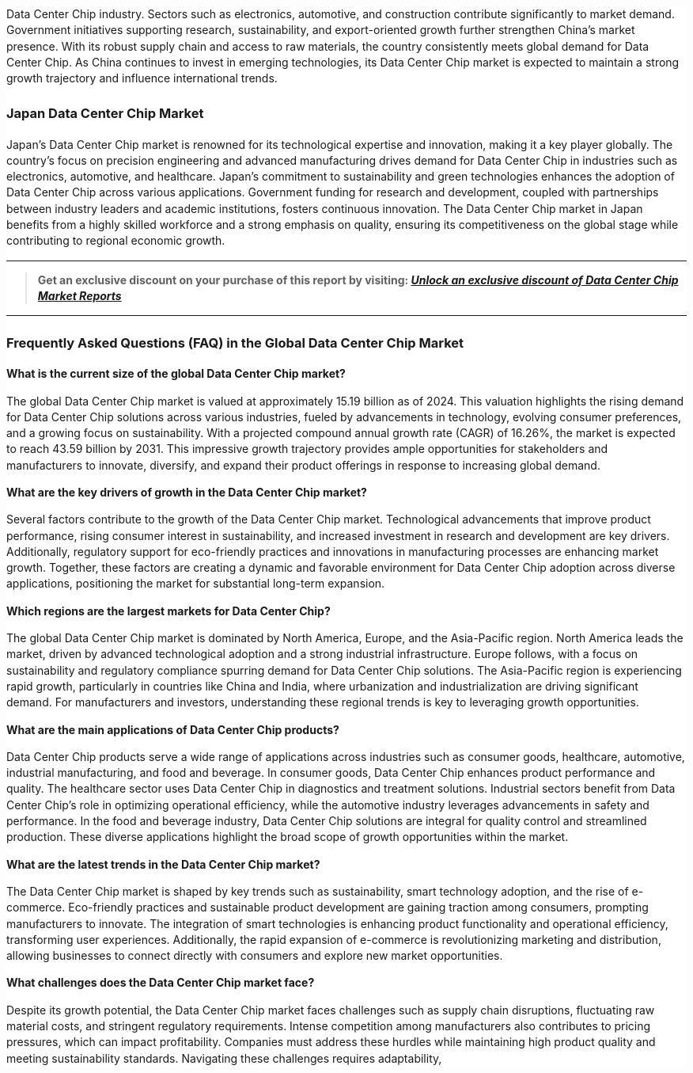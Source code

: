 Data Center Chip industry. Sectors such as electronics, automotive, and construction contribute significantly to market demand. Government initiatives supporting research, sustainability, and export-oriented growth further strengthen China&rsquo;s market presence. With its robust supply chain and access to raw materials, the country consistently meets global demand for Data Center Chip. As China continues to invest in emerging technologies, its Data Center Chip market is expected to maintain a strong growth trajectory and influence international trends.</p><h3>Japan Data Center Chip Market</h3><p>Japan&rsquo;s Data Center Chip market is renowned for its technological expertise and innovation, making it a key player globally. The country&rsquo;s focus on precision engineering and advanced manufacturing drives demand for Data Center Chip in industries such as electronics, automotive, and healthcare. Japan&rsquo;s commitment to sustainability and green technologies enhances the adoption of Data Center Chip across various applications. Government funding for research and development, coupled with partnerships between industry leaders and academic institutions, fosters continuous innovation. The Data Center Chip market in Japan benefits from a highly skilled workforce and a strong emphasis on quality, ensuring its competitiveness on the global stage while contributing to regional economic growth.</p><hr /><blockquote><p><strong>Get an exclusive discount on your purchase of this report by visiting: <em><a href="://marketresearchpulse.com/ask-for-discount/123280?utm_source=Github&amp;utm_medium=0117">Unlock an exclusive discount of Data Center Chip Market Reports</a></em>&nbsp;</strong></p></blockquote><hr /><h3>Frequently Asked Questions (FAQ) in the Global Data Center Chip Market</h3><p><strong>What is the current size of the global Data Center Chip market?</strong></p><p>The global Data Center Chip market is valued at approximately 15.19 billion as of 2024. This valuation highlights the rising demand for Data Center Chip solutions across various industries, fueled by advancements in technology, evolving consumer preferences, and a growing focus on sustainability. With a projected compound annual growth rate (CAGR) of 16.26%, the market is expected to reach 43.59 billion by 2031. This impressive growth trajectory provides ample opportunities for stakeholders and manufacturers to innovate, diversify, and expand their product offerings in response to increasing global demand.</p><p><strong>What are the key drivers of growth in the Data Center Chip market?</strong></p><p>Several factors contribute to the growth of the Data Center Chip market. Technological advancements that improve product performance, rising consumer interest in sustainability, and increased investment in research and development are key drivers. Additionally, regulatory support for eco-friendly practices and innovations in manufacturing processes are enhancing market growth. Together, these factors are creating a dynamic and favorable environment for Data Center Chip adoption across diverse applications, positioning the market for substantial long-term expansion.</p><p><strong>Which regions are the largest markets for Data Center Chip?</strong></p><p>The global Data Center Chip market is dominated by North America, Europe, and the Asia-Pacific region. North America leads the market, driven by advanced technological adoption and a strong industrial infrastructure. Europe follows, with a focus on sustainability and regulatory compliance spurring demand for Data Center Chip solutions. The Asia-Pacific region is experiencing rapid growth, particularly in countries like China and India, where urbanization and industrialization are driving significant demand. For manufacturers and investors, understanding these regional trends is key to leveraging growth opportunities.</p><p><strong>What are the main applications of Data Center Chip products?</strong></p><p>Data Center Chip products serve a wide range of applications across industries such as consumer goods, healthcare, automotive, industrial manufacturing, and food and beverage. In consumer goods, Data Center Chip enhances product performance and quality. The healthcare sector uses Data Center Chip in diagnostics and treatment solutions. Industrial sectors benefit from Data Center Chip&rsquo;s role in optimizing operational efficiency, while the automotive industry leverages advancements in safety and performance. In the food and beverage industry, Data Center Chip solutions are integral for quality control and streamlined production. These diverse applications highlight the broad scope of growth opportunities within the market.</p><p><strong>What are the latest trends in the Data Center Chip market?</strong></p><p>The Data Center Chip market is shaped by key trends such as sustainability, smart technology adoption, and the rise of e-commerce. Eco-friendly practices and sustainable product development are gaining traction among consumers, prompting manufacturers to innovate. The integration of smart technologies is enhancing product functionality and operational efficiency, transforming user experiences. Additionally, the rapid expansion of e-commerce is revolutionizing marketing and distribution, allowing businesses to connect directly with consumers and explore new market opportunities.</p><p><strong>What challenges does the Data Center Chip market face?</strong></p><p>Despite its growth potential, the Data Center Chip market faces challenges such as supply chain disruptions, fluctuating raw material costs, and stringent regulatory requirements. Intense competition among manufacturers also contributes to pricing pressures, which can impact profitability. Companies must address these hurdles while maintaining high product quality and meeting sustainability standards. Navigating these challenges requires adaptability,
